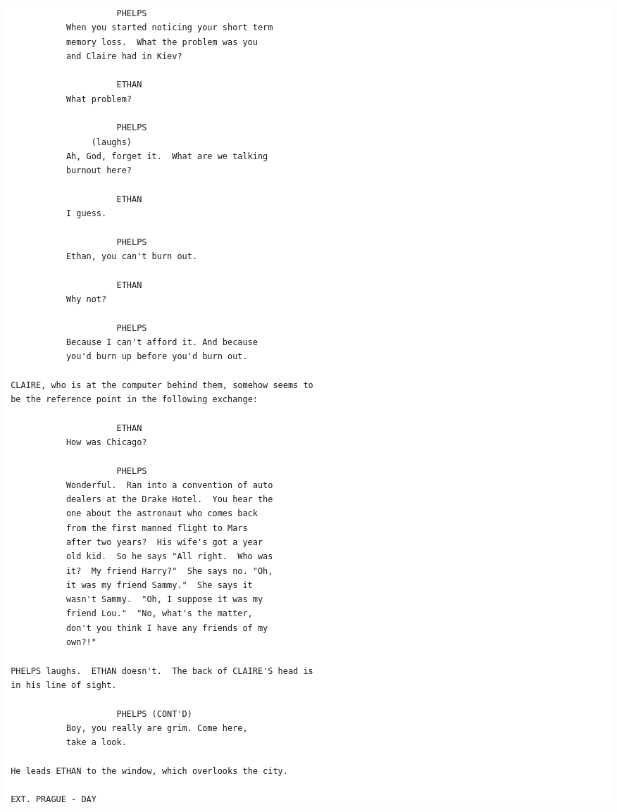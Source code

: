                           PHELPS 
                When you started noticing your short term 
                memory loss.  What the problem was you 
                and Claire had in Kiev? 

                          ETHAN 
                What problem? 

                          PHELPS
                     (laughs)
                Ah, God, forget it.  What are we talking
                burnout here?

                          ETHAN 
                I guess. 

                          PHELPS 
                Ethan, you can't burn out. 

                          ETHAN
                Why not? 

                          PHELPS 
                Because I can't afford it. And because 
                you'd burn up before you'd burn out. 

     CLAIRE, who is at the computer behind them, somehow seems to 
     be the reference point in the following exchange: 

                          ETHAN 
                How was Chicago? 

                          PHELPS 
                Wonderful.  Ran into a convention of auto 
                dealers at the Drake Hotel.  You hear the 
                one about the astronaut who comes back 
                from the first manned flight to Mars 
                after two years?  His wife's got a year 
                old kid.  So he says "All right.  Who was 
                it?  My friend Harry?"  She says no. "Oh,
                it was my friend Sammy."  She says it 
                wasn't Sammy.  "Oh, I suppose it was my 
                friend Lou."  "No, what's the matter, 
                don't you think I have any friends of my 
                own?!" 

     PHELPS laughs.  ETHAN doesn't.  The back of CLAIRE'S head is 
     in his line of sight. 

                          PHELPS (CONT'D) 
                Boy, you really are grim. Come here, 
                take a look. 

     He leads ETHAN to the window, which overlooks the city. 

     EXT. PRAGUE - DAY 
